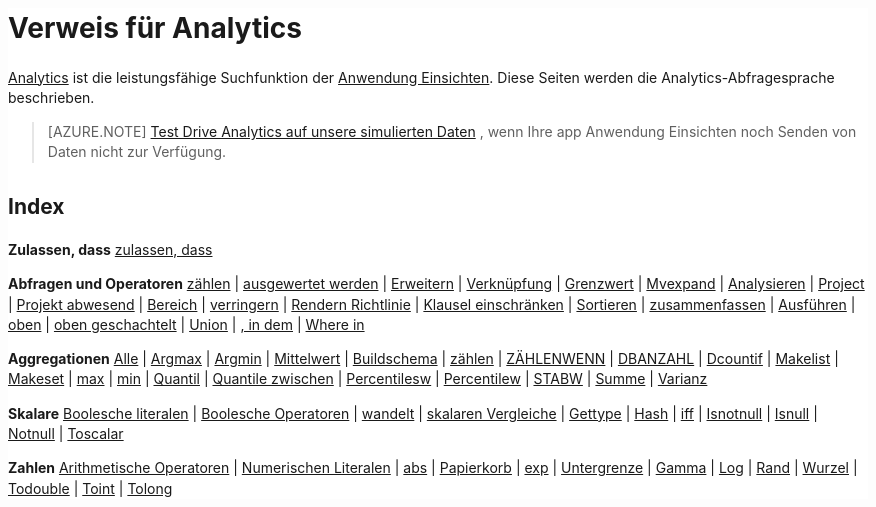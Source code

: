 <properties 
    pageTitle="Verweis in Analytics in Anwendung Einsichten | Microsoft Azure" 
    description="Referenz für Anweisungen in Analytics, die leistungsfähige Suchfunktion der Anwendung Einsichten. " 
    services="application-insights" 
    documentationCenter=""
    authors="alancameronwills" 
    manager="douge"/>

<tags 
    ms.service="application-insights" 
    ms.workload="tbd" 
    ms.tgt_pltfrm="ibiza" 
    ms.devlang="na" 
    ms.topic="article" 
    ms.date="10/27/2016" 
    ms.author="awills"/>

# <a name="reference-for-analytics"></a>Verweis für Analytics

[Analytics](app-insights-analytics.md) ist die leistungsfähige Suchfunktion der [Anwendung Einsichten](app-insights-overview.md). Diese Seiten werden die Analytics-Abfragesprache beschrieben.

> [AZURE.NOTE] [Test Drive Analytics auf unsere simulierten Daten](https://analytics.applicationinsights.io/demo) , wenn Ihre app Anwendung Einsichten noch Senden von Daten nicht zur Verfügung.

## <a name="index"></a>Index


**Zulassen, dass** [zulassen, dass](#let-clause)


**Abfragen und Operatoren** [zählen](#count-operator)  |  [ausgewertet werden](#evaluate-operator) | [Erweitern](#extend-operator) | [Verknüpfung](#join-operator) | [Grenzwert](#limit-operator) | [Mvexpand](#mvexpand-operator) | [Analysieren](#parse-operator) | [Project](#project-operator) | [Projekt abwesend](#project-away-operator) | [Bereich](#range-operator) | [verringern](#reduce-operator) | [Rendern Richtlinie](#render-directive) | [Klausel einschränken](#restrict-clause) | [Sortieren](#sort-operator) | [zusammenfassen](#summarize-operator) | [Ausführen](#take-operator) | [oben](#top-operator) | [oben geschachtelt](#top-nested-operator) | [Union](#union-operator) | [, in dem](#where-operator) | [Where in](#where-in-operator)

**Aggregationen** [Alle](#any)  |  [Argmax](#argmax) | [Argmin](#argmin) | [Mittelwert](#avg) | [Buildschema](#buildschema) | [zählen](#count) | [ZÄHLENWENN](#countif) | [DBANZAHL](#dcount) | [Dcountif](#dcountif) | [Makelist](#makelist) | [Makeset](#makeset) | [max](#max) | [min](#min) | [Quantil](#percentile) | [Quantile zwischen](#percentiles) | [Percentilesw](#percentilesw) | [Percentilew](#percentilew) | [STABW](#stdev) | [Summe](#sum) | [Varianz](#variance)

**Skalare** [Boolesche literalen](#boolean-literals)  |  [Boolesche Operatoren](#boolean-operators) | [wandelt](#casts) | [skalaren Vergleiche](#scalar-comparisons) | [Gettype](#gettype) | [Hash](#hash) | [iff](#iff) | [Isnotnull](#isnotnull) | [Isnull](#isnull) | [Notnull](#notnull) | [Toscalar](#toscalar)

**Zahlen** [Arithmetische Operatoren](#arithmetic-operators)  |  [Numerischen Literalen](#numeric-literals) | [abs](#abs) | [Papierkorb](#bin) | [exp](#exp) | [Untergrenze](#floor) | [Gamma](#gamma) | [Log](#log) | [Rand](#rand) | [Wurzel](#sqrt) | [Todouble](#todouble) | [Toint](#toint) | [Tolong](#tolong)
